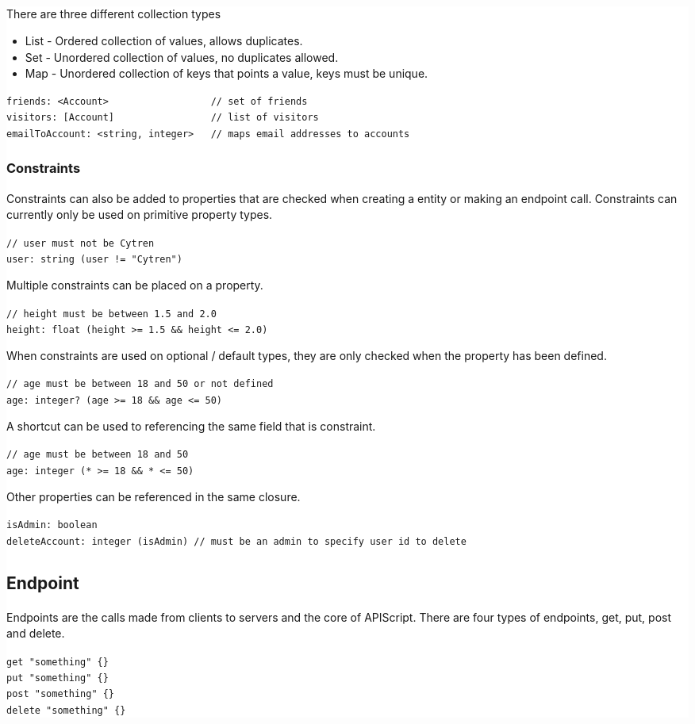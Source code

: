 There are three different collection types

 - List - Ordered collection of values, allows duplicates.
 - Set - Unordered collection of values, no duplicates allowed.
 - Map - Unordered collection of keys that points a value, keys must
 be unique.

```
friends: <Account>                  // set of friends
visitors: [Account]                 // list of visitors
emailToAccount: <string, integer>   // maps email addresses to accounts
```

### Constraints

Constraints can also be added to properties that are checked when creating
a entity or making an endpoint call. Constraints can currently only be used
on primitive property types.

```
// user must not be Cytren
user: string (user != "Cytren")
```

Multiple constraints can be placed on a property.

```
// height must be between 1.5 and 2.0
height: float (height >= 1.5 && height <= 2.0)
```

When constraints are used on optional / default types, they are only checked
when the property has been defined.

```
// age must be between 18 and 50 or not defined
age: integer? (age >= 18 && age <= 50)
```

A shortcut can be used to referencing the same field that is constraint.

```
// age must be between 18 and 50
age: integer (* >= 18 && * <= 50)
```

Other properties can be referenced in the same closure.

```
isAdmin: boolean
deleteAccount: integer (isAdmin) // must be an admin to specify user id to delete
```

## Endpoint

Endpoints are the calls made from clients to servers and the core of APIScript.
There are four types of endpoints, get, put, post and delete.

```
get "something" {}
put "something" {}
post "something" {}
delete "something" {}
```

